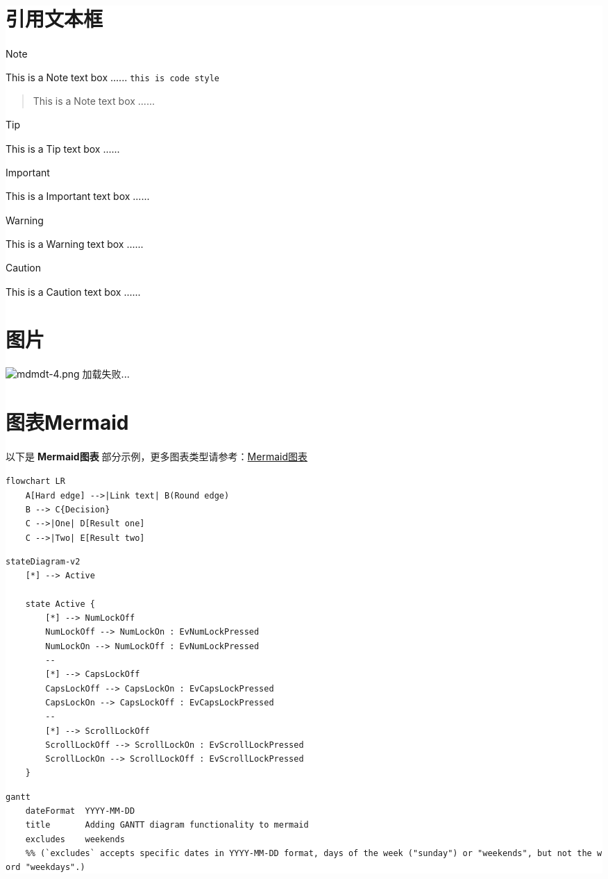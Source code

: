 # 引用文本框

> [!NOTE]
>
> This is a Note text box ...... `this is code style`
>
> > This is a Note text box ......

> [!TIP]
>
> This is a Tip text box ......

> [!IMPORTANT]
>
> This is a Important text box ......

> [!WARNING]
>
> This is a Warning text box ......

> [!CAUTION]
>
> This is a Caution text box ......

# 图片

![mdmdt-4.png 加载失败...](./img/mdmdt-2.png)

# 图表Mermaid

以下是 **Mermaid图表** 部分示例，更多图表类型请参考：[Mermaid图表](https://mermaid.js.org)

```mermaid
flowchart LR
    A[Hard edge] -->|Link text| B(Round edge)
    B --> C{Decision}
    C -->|One| D[Result one]
    C -->|Two| E[Result two]
```
```mermaid
stateDiagram-v2
    [*] --> Active

    state Active {
        [*] --> NumLockOff
        NumLockOff --> NumLockOn : EvNumLockPressed
        NumLockOn --> NumLockOff : EvNumLockPressed
        --
        [*] --> CapsLockOff
        CapsLockOff --> CapsLockOn : EvCapsLockPressed
        CapsLockOn --> CapsLockOff : EvCapsLockPressed
        --
        [*] --> ScrollLockOff
        ScrollLockOff --> ScrollLockOn : EvScrollLockPressed
        ScrollLockOn --> ScrollLockOff : EvScrollLockPressed
    }
```
```mermaid
gantt
    dateFormat  YYYY-MM-DD
    title       Adding GANTT diagram functionality to mermaid
    excludes    weekends
    %% (`excludes` accepts specific dates in YYYY-MM-DD format, days of the week ("sunday") or "weekends", but not the word "weekdays".)
```